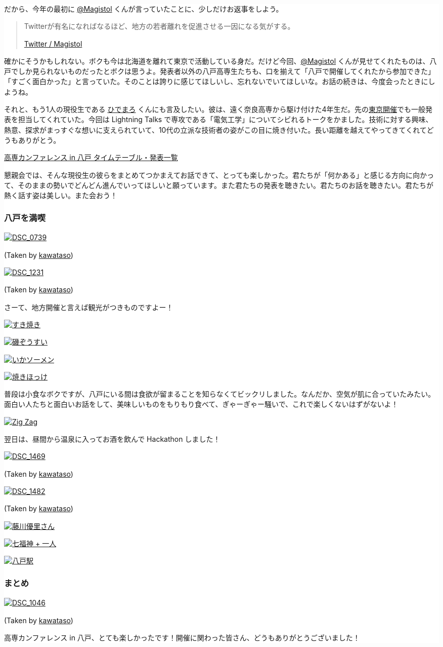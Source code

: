 <p>だから、今年の最初に <a href="http://twitter.com/Magistol" title="Magistol (Magistol) on Twitter">@Magistol</a> くんが言っていたことに、少しだけお返事をしよう。</p>
<blockquote><p>
Twitterが有名になればなるほど、地方の若者離れを促進させる一因になる気がする。</p>
<p><a class="quote" href="http://twitter.com/Magistol/status/7267351103" title="Twitter / Magistol">Twitter / Magistol</a>
</p></blockquote>
<p>確かにそうかもしれない。ボクも今は北海道を離れて東京で活動している身だ。だけど今回、<a href="http://twitter.com/Magistol" title="Magistol (Magistol) on Twitter">@Magistol</a> くんが見せてくれたものは、八戸でしか見られないものだったとボクは思うよ。発表者以外の八戸高専生たちも、口を揃えて「八戸で開催してくれたから参加できた」「すごく面白かった」と言っていた。そのことは誇りに感じてほしいし、忘れないでいてほしいな。お話の続きは、今度会ったときにしようね。</p>
<p>それと、もう1人の現役生である <a href="http://twitter.com/hidemaroh" title="Hidemaro (0) (hidemaroh) on Twitter">ひでまろ</a> くんにも言及したい。彼は、遠く奈良高専から駆け付けた4年生だ。先の<a href="http://kosenconf.jp/?2009AutumnTokyo" title="2009AutumnTokyo - 高専カンファレンス Wiki">東京開催</a>でも一般発表を担当してくれていた。今回は Lightning Talks で専攻である「電気工学」についてシビれるトークをかました。技術に対する興味、熱意、探求がまっすぐな想いに支えられていて、10代の立派な技術者の姿がこの目に焼き付いた。長い距離を越えてやってきてくれてどうもありがとう。</p>
<p><a href="http://kosenconf.jp/?012hachinoheTimeTable" title="高専カンファレンス in 八戸 タイムテーブル・発表一覧">高専カンファレンス in 八戸 タイムテーブル・発表一覧</a></p>
<p>懇親会では、そんな現役生の彼らをまとめてつかまえてお話できて、とっても楽しかった。君たちが「何かある」と感じる方向に向かって、そのままの勢いでどんどん進んでいってほしいと願っています。また君たちの発表を聴きたい。君たちのお話を聴きたい。君たちが熱く話す姿は美しい。また会おう！</p>
<h3>八戸を満喫</h3>
<p><a href="http://www.flickr.com/photos/kawataso/4317224906/" title="DSC_0739 by kawataso, on Flickr"><img src="http://farm5.static.flickr.com/4041/4317224906_62876266a9.jpg" width="500" height="332" alt="DSC_0739" /></a></p>
<p class="photo-caption">(Taken by <a href="http://www.flickr.com/photos/kawataso/" title="Flickr: kawataso's Photostream">kawataso</a>)</p>
<p><a href="http://www.flickr.com/photos/kawataso/4317277730/" title="DSC_1231 by kawataso, on Flickr"><img src="http://farm5.static.flickr.com/4027/4317277730_1bca60f012.jpg" width="500" height="332" alt="DSC_1231" /></a></p>
<p class="photo-caption">(Taken by <a href="http://www.flickr.com/photos/kawataso/" title="Flickr: kawataso's Photostream">kawataso</a>)</p>
<p>さーて、地方開催と言えば観光がつきものですよー！</p>
<p><a href="http://www.flickr.com/photos/june29/4318761224/" title="すき焼き by june29, on Flickr"><img src="http://farm5.static.flickr.com/4046/4318761224_e50b6a76ff.jpg" width="500" height="334" alt="すき焼き" /></a></p>
<p><a href="http://www.flickr.com/photos/june29/4318031655/" title="磯ぞうすい by june29, on Flickr"><img src="http://farm5.static.flickr.com/4001/4318031655_b1d4f0ebe4.jpg" width="500" height="334" alt="磯ぞうすい" /></a></p>
<p><a href="http://www.flickr.com/photos/june29/4318031899/" title="いかソーメン by june29, on Flickr"><img src="http://farm5.static.flickr.com/4070/4318031899_25954a5ec4.jpg" width="500" height="334" alt="いかソーメン" /></a></p>
<p><a href="http://www.flickr.com/photos/june29/4318765728/" title="焼きほっけ by june29, on Flickr"><img src="http://farm5.static.flickr.com/4049/4318765728_ba973e2345.jpg" width="500" height="334" alt="焼きほっけ" /></a></p>
<p>普段は小食なボクですが、八戸にいる間は食欲が留まることを知らなくてビックリしました。なんだか、空気が肌に合っていたみたい。面白い人たちと面白いお話をして、美味しいものをもりもり食べて、ぎゃーぎゃー騒いで、これで楽しくないはずがないよ！</p>
<p><a href="http://www.flickr.com/photos/june29/4318767158/" title="Zig Zag by june29, on Flickr"><img src="http://farm5.static.flickr.com/4045/4318767158_1dc0d96b4f.jpg" width="500" height="334" alt="Zig Zag" /></a></p>
<p>翌日は、昼間から温泉に入ってお酒を飲んで Hackathon しました！</p>
<p><a href="http://www.flickr.com/photos/kawataso/4322517834/" title="DSC_1469 by kawataso, on Flickr"><img src="http://farm5.static.flickr.com/4057/4322517834_eee5af6241.jpg" width="500" height="332" alt="DSC_1469" /></a></p>
<p class="photo-caption">(Taken by <a href="http://www.flickr.com/photos/kawataso/" title="Flickr: kawataso's Photostream">kawataso</a>)</p>
<p><a href="http://www.flickr.com/photos/kawataso/4321787707/" title="DSC_1482 by kawataso, on Flickr"><img src="http://farm5.static.flickr.com/4003/4321787707_2b3565eb4e.jpg" width="500" height="332" alt="DSC_1482" /></a></p>
<p class="photo-caption">(Taken by <a href="http://www.flickr.com/photos/kawataso/" title="Flickr: kawataso's Photostream">kawataso</a>)</p>
<p><a href="http://www.flickr.com/photos/june29/4318769270/" title="藤川優里さん by june29, on Flickr"><img src="http://farm3.static.flickr.com/2785/4318769270_4d5578c23b.jpg" width="500" height="334" alt="藤川優里さん" /></a></p>
<p><a href="http://www.flickr.com/photos/june29/4318768818/" title="七福神 + 一人 by june29, on Flickr"><img src="http://farm5.static.flickr.com/4027/4318768818_bd4cf9a7b6.jpg" width="500" height="334" alt="七福神 + 一人" /></a></p>
<p><a href="http://www.flickr.com/photos/june29/4318771796/" title="八戸駅 by june29, on Flickr"><img src="http://farm5.static.flickr.com/4033/4318771796_97a4a66b5c.jpg" width="500" height="334" alt="八戸駅" /></a></p>
<h3>まとめ</h3>
<p><a href="http://www.flickr.com/photos/kawataso/4317241808/" title="DSC_1046 by kawataso, on Flickr"><img src="http://farm5.static.flickr.com/4064/4317241808_f9a55b0e1c.jpg" width="500" height="332" alt="DSC_1046" /></a></p>
<p class="photo-caption">(Taken by <a href="http://www.flickr.com/photos/kawataso/" title="Flickr: kawataso's Photostream">kawataso</a>)</p>
<p>高専カンファレンス in 八戸、とても楽しかったです！開催に関わった皆さん、どうもありがとうございました！</p>
